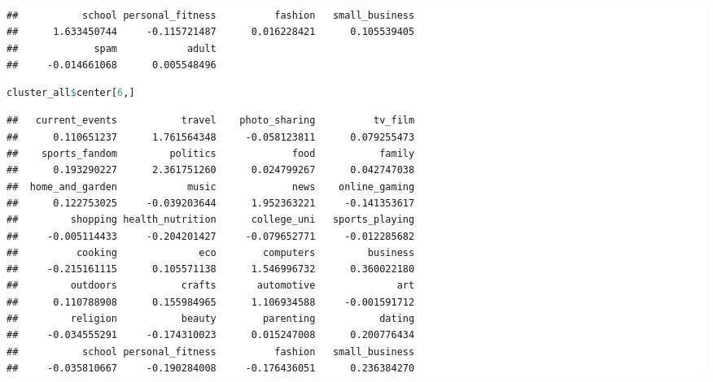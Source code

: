     ##           school personal_fitness          fashion   small_business 
    ##      1.633450744     -0.115721487      0.016228421      0.105539405 
    ##             spam            adult 
    ##     -0.014661068      0.005548496

``` r
cluster_all$center[6,]
```

    ##   current_events           travel    photo_sharing          tv_film 
    ##      0.110651237      1.761564348     -0.058123811      0.079255473 
    ##    sports_fandom         politics             food           family 
    ##      0.193290227      2.361751260      0.024799267      0.042747038 
    ##  home_and_garden            music             news    online_gaming 
    ##      0.122753025     -0.039203644      1.952363221     -0.141353617 
    ##         shopping health_nutrition      college_uni   sports_playing 
    ##     -0.005114433     -0.204201427     -0.079652771     -0.012285682 
    ##          cooking              eco        computers         business 
    ##     -0.215161115      0.105571138      1.546996732      0.360022180 
    ##         outdoors           crafts       automotive              art 
    ##      0.110788908      0.155984965      1.106934588     -0.001591712 
    ##         religion           beauty        parenting           dating 
    ##     -0.034555291     -0.174310023      0.015247008      0.200776434 
    ##           school personal_fitness          fashion   small_business 
    ##     -0.035810667     -0.190284008     -0.176436051      0.236384270 